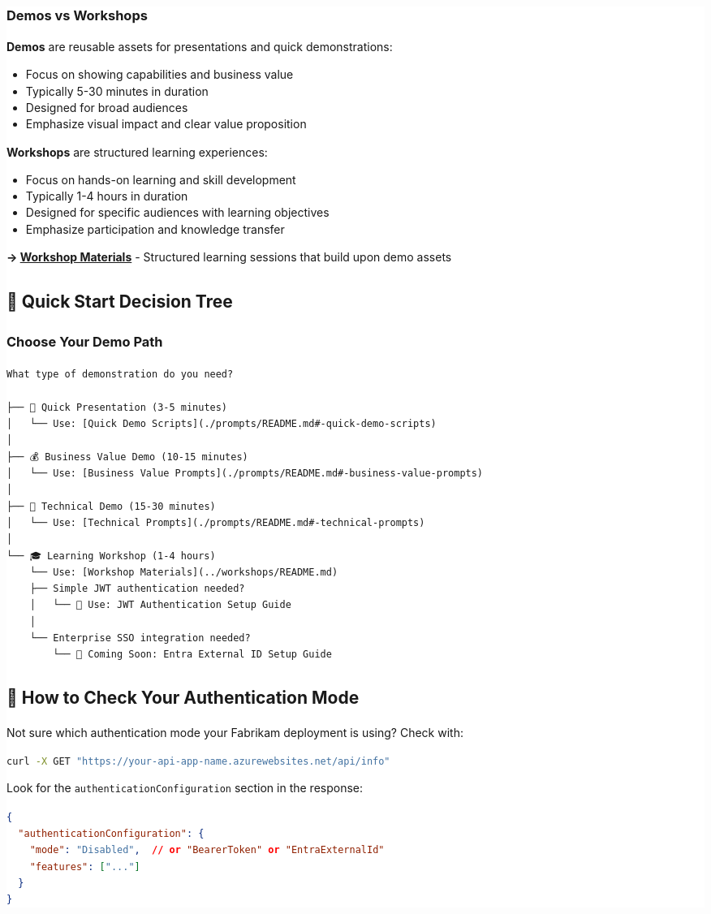 ### **Demos vs Workshops**

**Demos** are reusable assets for presentations and quick demonstrations:
- Focus on showing capabilities and business value
- Typically 5-30 minutes in duration
- Designed for broad audiences
- Emphasize visual impact and clear value proposition

**Workshops** are structured learning experiences:
- Focus on hands-on learning and skill development
- Typically 1-4 hours in duration  
- Designed for specific audiences with learning objectives
- Emphasize participation and knowledge transfer

**→ [Workshop Materials](../workshops/README.md)** - Structured learning sessions that build upon demo assets

## 🚀 Quick Start Decision Tree

### **Choose Your Demo Path**

```
What type of demonstration do you need?

├── 🎥 Quick Presentation (3-5 minutes)
│   └── Use: [Quick Demo Scripts](./prompts/README.md#-quick-demo-scripts)
│
├── 💰 Business Value Demo (10-15 minutes)  
│   └── Use: [Business Value Prompts](./prompts/README.md#-business-value-prompts)
│
├── 🔧 Technical Demo (15-30 minutes)
│   └── Use: [Technical Prompts](./prompts/README.md#-technical-prompts) 
│
└── 🎓 Learning Workshop (1-4 hours)
    └── Use: [Workshop Materials](../workshops/README.md)
    ├── Simple JWT authentication needed?
    │   └── 📖 Use: JWT Authentication Setup Guide
    │
    └── Enterprise SSO integration needed?
        └── 📖 Coming Soon: Entra External ID Setup Guide
```

## 🔧 How to Check Your Authentication Mode

Not sure which authentication mode your Fabrikam deployment is using? Check with:

```bash
curl -X GET "https://your-api-app-name.azurewebsites.net/api/info"
```

Look for the `authenticationConfiguration` section in the response:

```json
{
  "authenticationConfiguration": {
    "mode": "Disabled",  // or "BearerToken" or "EntraExternalId"
    "features": ["..."]
  }
}
```
